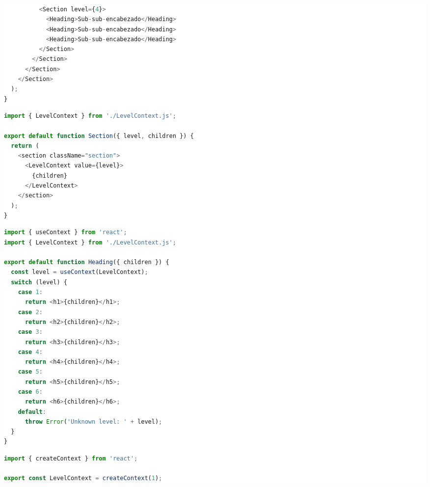 ```js
          <Section level={4}>
            <Heading>Sub-sub-encabezado</Heading>
            <Heading>Sub-sub-encabezado</Heading>
            <Heading>Sub-sub-encabezado</Heading>
          </Section>
        </Section>
      </Section>
    </Section>
  );
}
```

```js src/Section.js
import { LevelContext } from './LevelContext.js';

export default function Section({ level, children }) {
  return (
    <section className="section">
      <LevelContext value={level}>
        {children}
      </LevelContext>
    </section>
  );
}
```

```js src/Heading.js
import { useContext } from 'react';
import { LevelContext } from './LevelContext.js';

export default function Heading({ children }) {
  const level = useContext(LevelContext);
  switch (level) {
    case 1:
      return <h1>{children}</h1>;
    case 2:
      return <h2>{children}</h2>;
    case 3:
      return <h3>{children}</h3>;
    case 4:
      return <h4>{children}</h4>;
    case 5:
      return <h5>{children}</h5>;
    case 6:
      return <h6>{children}</h6>;
    default:
      throw Error('Unknown level: ' + level);
  }
}
```

```js src/LevelContext.js
import { createContext } from 'react';

export const LevelContext = createContext(1);
```
